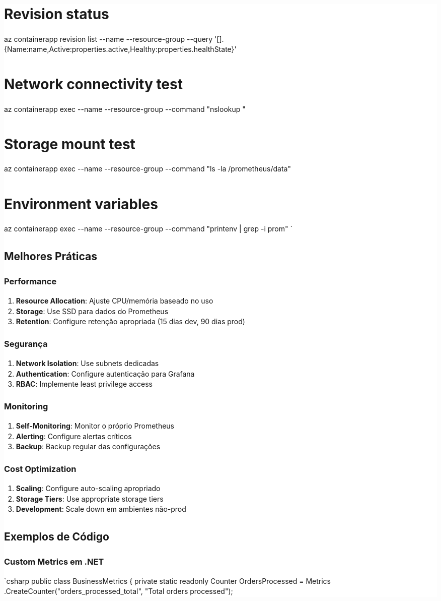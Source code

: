 # Revision status
az containerapp revision list --name <app-name> --resource-group <rg-name> --query '[].{Name:name,Active:properties.active,Healthy:properties.healthState}'

# Network connectivity test
az containerapp exec --name <app-name> --resource-group <rg-name> --command "nslookup <target-host>"

# Storage mount test
az containerapp exec --name <app-name> --resource-group <rg-name> --command "ls -la /prometheus/data"

# Environment variables
az containerapp exec --name <app-name> --resource-group <rg-name> --command "printenv | grep -i prom"
`

## Melhores Práticas

### Performance
1. **Resource Allocation**: Ajuste CPU/memória baseado no uso
2. **Storage**: Use SSD para dados do Prometheus
3. **Retention**: Configure retenção apropriada (15 dias dev, 90 dias prod)

### Segurança
1. **Network Isolation**: Use subnets dedicadas
2. **Authentication**: Configure autenticação para Grafana
3. **RBAC**: Implemente least privilege access

### Monitoring
1. **Self-Monitoring**: Monitor o próprio Prometheus
2. **Alerting**: Configure alertas críticos
3. **Backup**: Backup regular das configurações

### Cost Optimization
1. **Scaling**: Configure auto-scaling apropriado
2. **Storage Tiers**: Use appropriate storage tiers
3. **Development**: Scale down em ambientes não-prod

## Exemplos de Código

### Custom Metrics em .NET

`csharp
public class BusinessMetrics
{
    private static readonly Counter OrdersProcessed = Metrics
        .CreateCounter("orders_processed_total", "Total orders processed");
    
